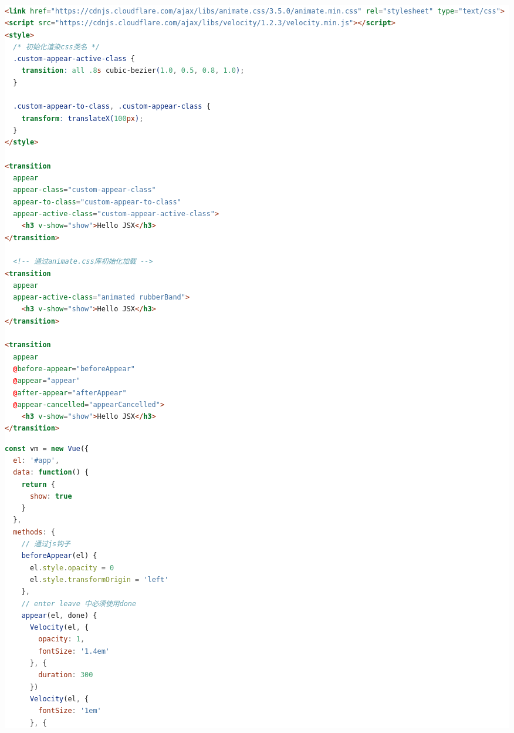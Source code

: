 ```html
<link href="https://cdnjs.cloudflare.com/ajax/libs/animate.css/3.5.0/animate.min.css" rel="stylesheet" type="text/css">
<script src="https://cdnjs.cloudflare.com/ajax/libs/velocity/1.2.3/velocity.min.js"></script>
<style>
  /* 初始化渲染css类名 */
  .custom-appear-active-class {
    transition: all .8s cubic-bezier(1.0, 0.5, 0.8, 1.0);
  }

  .custom-appear-to-class, .custom-appear-class {
    transform: translateX(100px);
  }
</style> 

<transition 
  appear
  appear-class="custom-appear-class"
  appear-to-class="custom-appear-to-class"
  appear-active-class="custom-appear-active-class">
    <h3 v-show="show">Hello JSX</h3>
</transition>
    
  <!-- 通过animate.css库初始化加载 -->
<transition 
  appear
  appear-active-class="animated rubberBand">
    <h3 v-show="show">Hello JSX</h3>
</transition>

<transition 
  appear
  @before-appear="beforeAppear"
  @appear="appear"
  @after-appear="afterAppear"
  @appear-cancelled="appearCancelled">
    <h3 v-show="show">Hello JSX</h3>
</transition>
```

```js
const vm = new Vue({
  el: '#app',
  data: function() {
    return {
      show: true
    }
  },
  methods: {
    // 通过js钩子
    beforeAppear(el) {
      el.style.opacity = 0
      el.style.transformOrigin = 'left'
    },
    // enter leave 中必须使用done
    appear(el, done) {
      Velocity(el, {
        opacity: 1,
        fontSize: '1.4em'
      }, {
        duration: 300
      })
      Velocity(el, {
        fontSize: '1em'
      }, {
```